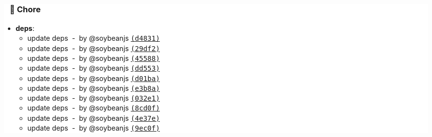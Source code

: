 ### &nbsp;&nbsp;&nbsp;🏡 Chore

- **deps**:
  - update deps &nbsp;-&nbsp; by @soybeanjs [<samp>(d4831)</samp>](https://github.com/soybeanjs/soybean-ui/commit/d4831e5)
  - update deps &nbsp;-&nbsp; by @soybeanjs [<samp>(29df2)</samp>](https://github.com/soybeanjs/soybean-ui/commit/29df266)
  - update deps &nbsp;-&nbsp; by @soybeanjs [<samp>(45588)</samp>](https://github.com/soybeanjs/soybean-ui/commit/45588a0)
  - update deps &nbsp;-&nbsp; by @soybeanjs [<samp>(dd553)</samp>](https://github.com/soybeanjs/soybean-ui/commit/dd553c2)
  - update deps &nbsp;-&nbsp; by @soybeanjs [<samp>(d01ba)</samp>](https://github.com/soybeanjs/soybean-ui/commit/d01ba13)
  - update deps &nbsp;-&nbsp; by @soybeanjs [<samp>(e3b8a)</samp>](https://github.com/soybeanjs/soybean-ui/commit/e3b8a2b)
  - update deps &nbsp;-&nbsp; by @soybeanjs [<samp>(032e1)</samp>](https://github.com/soybeanjs/soybean-ui/commit/032e163)
  - update deps &nbsp;-&nbsp; by @soybeanjs [<samp>(8cd0f)</samp>](https://github.com/soybeanjs/soybean-ui/commit/8cd0f91)
  - update deps &nbsp;-&nbsp; by @soybeanjs [<samp>(4e37e)</samp>](https://github.com/soybeanjs/soybean-ui/commit/4e37e6b)
  - update deps &nbsp;-&nbsp; by @soybeanjs [<samp>(9ec0f)</samp>](https://github.com/soybeanjs/soybean-ui/commit/9ec0f91)

